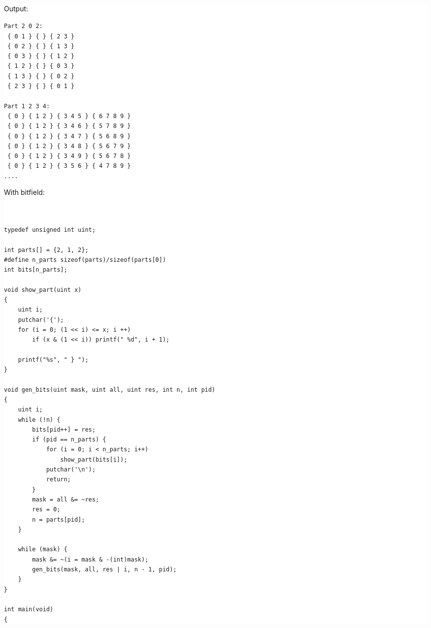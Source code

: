 Output:

```txt
Part 2 0 2:
 { 0 1 } { } { 2 3 }
 { 0 2 } { } { 1 3 }
 { 0 3 } { } { 1 2 }
 { 1 2 } { } { 0 3 }
 { 1 3 } { } { 0 2 }
 { 2 3 } { } { 0 1 }

Part 1 2 3 4:
 { 0 } { 1 2 } { 3 4 5 } { 6 7 8 9 }
 { 0 } { 1 2 } { 3 4 6 } { 5 7 8 9 }
 { 0 } { 1 2 } { 3 4 7 } { 5 6 8 9 }
 { 0 } { 1 2 } { 3 4 8 } { 5 6 7 9 }
 { 0 } { 1 2 } { 3 4 9 } { 5 6 7 8 }
 { 0 } { 1 2 } { 3 5 6 } { 4 7 8 9 }
....
```

With bitfield:
```c>#include <stdio.h


typedef unsigned int uint;

int parts[] = {2, 1, 2};
#define n_parts sizeof(parts)/sizeof(parts[0])
int bits[n_parts];

void show_part(uint x)
{
	uint i;
	putchar('{');
	for (i = 0; (1 << i) <= x; i ++)
		if (x & (1 << i)) printf(" %d", i + 1);

	printf("%s", " } ");
}

void gen_bits(uint mask, uint all, uint res, int n, int pid)
{
	uint i;
	while (!n) {
		bits[pid++] = res;
		if (pid == n_parts) {
			for (i = 0; i < n_parts; i++)
				show_part(bits[i]);
			putchar('\n');
			return;
		}
		mask = all &= ~res;
		res = 0;
		n = parts[pid];
	}

	while (mask) {
		mask &= ~(i = mask & -(int)mask);
		gen_bits(mask, all, res | i, n - 1, pid);
	}
}

int main(void)
{
```